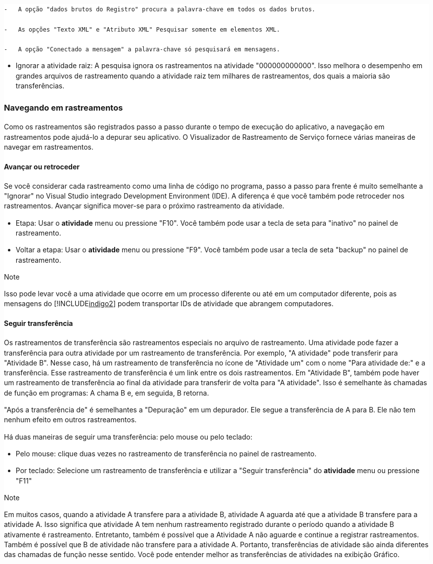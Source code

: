     -   A opção "dados brutos do Registro" procura a palavra-chave em todos os dados brutos.  
  
    -   As opções "Texto XML" e "Atributo XML" Pesquisar somente em elementos XML.  
  
    -   A opção "Conectado a mensagem" a palavra-chave só pesquisará em mensagens.  
  
-   Ignorar a atividade raiz: A pesquisa ignora os rastreamentos na atividade "000000000000". Isso melhora o desempenho em grandes arquivos de rastreamento quando a atividade raiz tem milhares de rastreamentos, dos quais a maioria são transferências.  
  
### <a name="navigating-traces"></a>Navegando em rastreamentos  
 Como os rastreamentos são registrados passo a passo durante o tempo de execução do aplicativo, a navegação em rastreamentos pode ajudá-lo a depurar seu aplicativo. O Visualizador de Rastreamento de Serviço fornece várias maneiras de navegar em rastreamentos.  
  
#### <a name="step-forward-or-backward"></a>Avançar ou retroceder  
 Se você considerar cada rastreamento como uma linha de código no programa, passo a passo para frente é muito semelhante a "Ignorar" no Visual Studio integrado Development Environment (IDE). A diferença é que você também pode retroceder nos rastreamentos. Avançar significa mover-se para o próximo rastreamento da atividade.  
  
-   Etapa: Usar o **atividade** menu ou pressione "F10". Você também pode usar a tecla de seta para "inativo" no painel de rastreamento.  
  
-   Voltar a etapa: Usar o **atividade** menu ou pressione "F9". Você também pode usar a tecla de seta "backup" no painel de rastreamento.  
  
> [!NOTE]
>  Isso pode levar você a uma atividade que ocorre em um processo diferente ou até em um computador diferente, pois as mensagens do [!INCLUDE[indigo2](../../../includes/indigo2-md.md)] podem transportar IDs de atividade que abrangem computadores.  
  
#### <a name="follow-transfer"></a>Seguir transferência  
 Os rastreamentos de transferência são rastreamentos especiais no arquivo de rastreamento. Uma atividade pode fazer a transferência para outra atividade por um rastreamento de transferência. Por exemplo, "A atividade" pode transferir para "Atividade B". Nesse caso, há um rastreamento de transferência no ícone de "Atividade um" com o nome "Para atividade de:" e a transferência. Esse rastreamento de transferência é um link entre os dois rastreamentos. Em "Atividade B", também pode haver um rastreamento de transferência ao final da atividade para transferir de volta para "A atividade". Isso é semelhante às chamadas de função em programas: A chama B e, em seguida, B retorna.  
  
 "Após a transferência de" é semelhantes a "Depuração" em um depurador. Ele segue a transferência de A para B. Ele não tem nenhum efeito em outros rastreamentos.  
  
 Há duas maneiras de seguir uma transferência: pelo mouse ou pelo teclado:  
  
-   Pelo mouse: clique duas vezes no rastreamento de transferência no painel de rastreamento.  
  
-   Por teclado: Selecione um rastreamento de transferência e utilizar a "Seguir transferência" do **atividade** menu ou pressione "F11"  
  
> [!NOTE]
>  Em muitos casos, quando a atividade A transfere para a atividade B, atividade A aguarda até que a atividade B transfere para a atividade A. Isso significa que atividade A tem nenhum rastreamento registrado durante o período quando a atividade B ativamente é rastreamento. Entretanto, também é possível que a Atividade A não aguarde e continue a registrar rastreamentos. Também é possível que B de atividade não transfere para a atividade A. Portanto, transferências de atividade são ainda diferentes das chamadas de função nesse sentido. Você pode entender melhor as transferências de atividades na exibição Gráfico.  
  